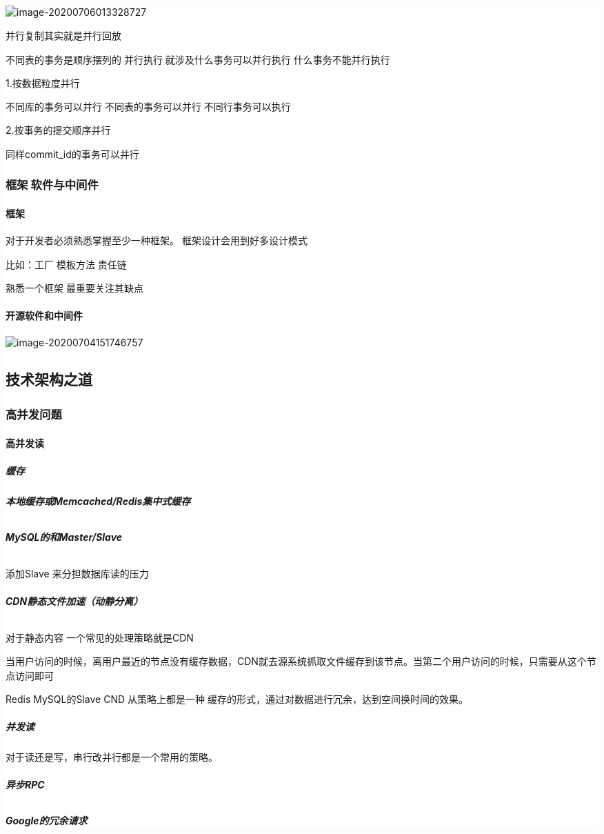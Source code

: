 ![image-20200706013328727](https://raw.githubusercontent.com/zhaoxiaowu/blog/master/2020/image-20200706013328727.png)

并行复制其实就是并行回放

不同表的事务是顺序摆列的  并行执行  就涉及什么事务可以并行执行   什么事务不能并行执行

1.按数据粒度并行

不同库的事务可以并行   不同表的事务可以并行 不同行事务可以执行

2.按事务的提交顺序并行

同样commit_id的事务可以并行

### 框架 软件与中间件

#### 框架

对于开发者必须熟悉掌握至少一种框架。 框架设计会用到好多设计模式

比如：工厂 模板方法 责任链

熟悉一个框架 最重要关注其缺点

#### 开源软件和中间件

![image-20200704151746757](https://raw.githubusercontent.com/zhaoxiaowu/blog/master/2020/image-20200704151746757.png)

## 技术架构之道

### 高并发问题

#### 高并发读

##### 缓存

###### **本地缓存或Memcached/Redis集中式缓存**

###### **MySQL的和Master/Slave**

添加Slave 来分担数据库读的压力

###### **CDN静态文件加速（动静分离）**

对于静态内容 一个常见的处理策略就是CDN

当用户访问的时候，离用户最近的节点没有缓存数据，CDN就去源系统抓取文件缓存到该节点。当第二个用户访问的时候，只需要从这个节点访问即可

Redis MySQL的Slave CND 从策略上都是一种 缓存的形式，通过对数据进行冗余，达到空间换时间的效果。

##### 并发读

对于读还是写，串行改并行都是一个常用的策略。

###### **异步RPC**

###### **Google的冗余请求**
